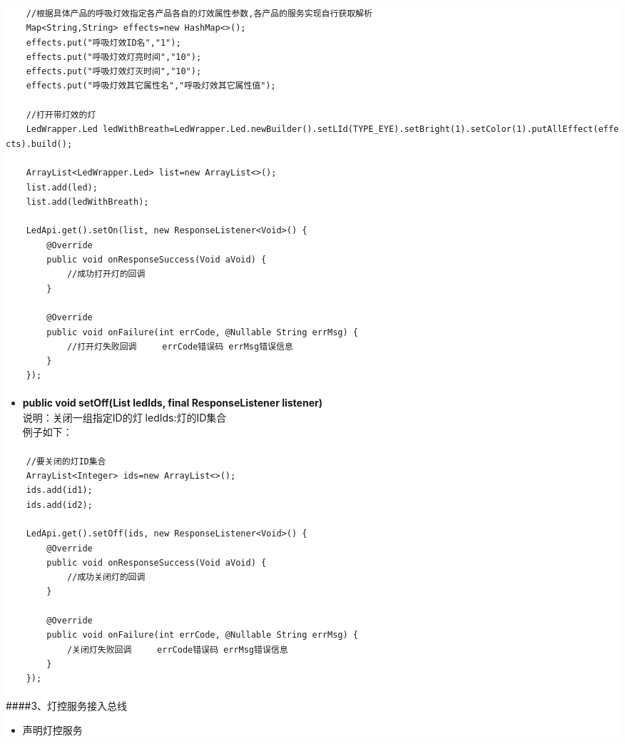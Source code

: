         //根据具体产品的呼吸灯效指定各产品各自的灯效属性参数,各产品的服务实现自行获取解析
        Map<String,String> effects=new HashMap<>();
        effects.put("呼吸灯效ID名","1");
        effects.put("呼吸灯效灯亮时间","10");
        effects.put("呼吸灯效灯灭时间","10");
        effects.put("呼吸灯效其它属性名","呼吸灯效其它属性值");

        //打开带灯效的灯
        LedWrapper.Led ledWithBreath=LedWrapper.Led.newBuilder().setLId(TYPE_EYE).setBright(1).setColor(1).putAllEffect(effects).build();

        ArrayList<LedWrapper.Led> list=new ArrayList<>();
        list.add(led);
        list.add(ledWithBreath);

        LedApi.get().setOn(list, new ResponseListener<Void>() {
            @Override
            public void onResponseSuccess(Void aVoid) {
                //成功打开灯的回调
            }

            @Override
            public void onFailure(int errCode, @Nullable String errMsg) {
                //打开灯失败回调     errCode错误码 errMsg错误信息
            }
        });
####   
 
* **public void setOff(List<Integer> ledIds, final ResponseListener<Void> listener)**  
     说明：关闭一组指定ID的灯  ledIds:灯的ID集合  
     例子如下：  
####
        //要关闭的灯ID集合
        ArrayList<Integer> ids=new ArrayList<>();
        ids.add(id1);
        ids.add(id2);

        LedApi.get().setOff(ids, new ResponseListener<Void>() {
            @Override
            public void onResponseSuccess(Void aVoid) {
                //成功关闭灯的回调
            }

            @Override
            public void onFailure(int errCode, @Nullable String errMsg) {
                /关闭灯失败回调     errCode错误码 errMsg错误信息
            }
        });
####
   

	
####3、灯控服务接入总线

* 声明灯控服务
